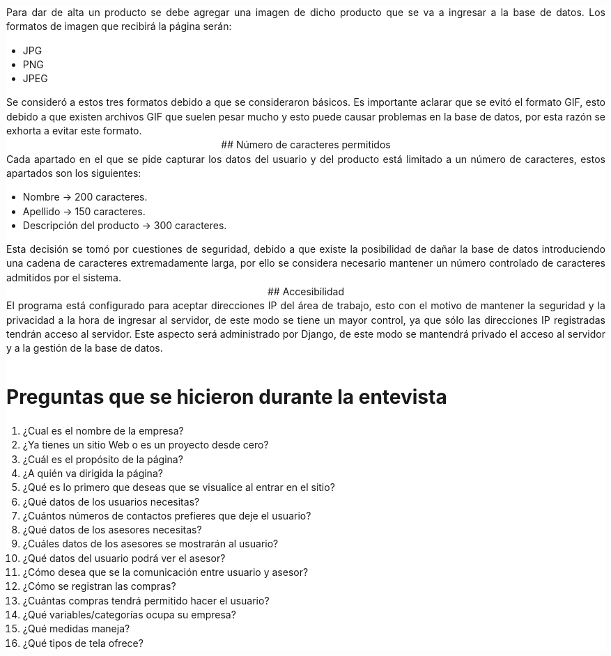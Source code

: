 <div style= "text-align: justify">
Para dar de alta un producto se debe agregar una imagen de dicho producto que se va a ingresar a la base de datos. Los formatos de imagen que recibirá la página serán:
</div>

+ JPG
+ PNG
+ JPEG

<div style= "text-align: justify">
Se consideró a estos tres formatos debido a que se consideraron básicos. Es importante aclarar que se evitó el formato GIF, esto debido a que existen archivos GIF que suelen pesar mucho y esto puede causar problemas en la base de datos, por esta razón se exhorta a evitar este formato. 
</div>

<center>
## Número de caracteres permitidos
</center>

<div style= "text-align: justify">
Cada apartado en el que se pide capturar los datos del usuario y del producto está limitado a un número de caracteres, estos apartados son los siguientes:
</div>

+ Nombre -> 200 caracteres.
+ Apellido -> 150 caracteres.
+ Descripción del producto -> 300 caracteres.

<div style= "text-align: justify">
Esta decisión se tomó por cuestiones de seguridad, debido a que existe la posibilidad de dañar la base de datos introduciendo una cadena de caracteres extremadamente larga, por ello se considera necesario mantener un número controlado de caracteres admitidos por el sistema.
</div>

<center>
## Accesibilidad
</center>

<div style= "text-align: justify">
El programa está configurado para aceptar direcciones IP del área de trabajo,  esto con el motivo de mantener la seguridad y la privacidad a la hora de ingresar al servidor, de este modo se tiene un mayor control, ya que sólo las direcciones IP registradas tendrán acceso al servidor. Este aspecto será administrado por Django, de este modo se mantendrá privado el acceso al servidor y a la gestión de la base de datos.
</div>

# Preguntas que se hicieron durante la entevista

1. ¿Cual es el nombre de la empresa?
2. ¿Ya tienes un sitio Web o es un proyecto desde cero? 
3. ¿Cuál es el propósito de la página? 
4. ¿A quién va dirigida la página? 
5. ¿Qué es lo primero que deseas que se visualice al entrar en el sitio? 
6. ¿Qué datos de los usuarios necesitas? 
7. ¿Cuántos números de contactos prefieres que deje el usuario? 
8. ¿Qué datos de los asesores necesitas? 
9. ¿Cuáles datos de los asesores se mostrarán al usuario? 
10. ¿Qué datos del usuario podrá ver el asesor? 
11. ¿Cómo desea que se la comunicación entre usuario y asesor? 
12. ¿Cómo se registran las compras? 
13. ¿Cuántas compras tendrá permitido hacer el usuario? 
14. ¿Qué variables/categorías ocupa su empresa? 
15. ¿Qué medidas maneja? 
16. ¿Qué tipos de tela ofrece? 